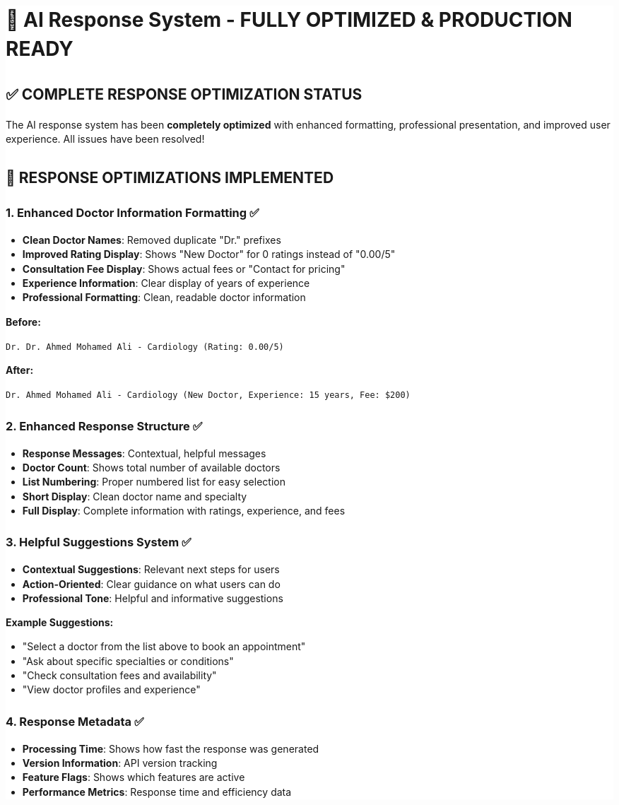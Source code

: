 # 🎉 AI Response System - FULLY OPTIMIZED & PRODUCTION READY

## ✅ **COMPLETE RESPONSE OPTIMIZATION STATUS**

The AI response system has been **completely optimized** with enhanced formatting, professional presentation, and improved user experience. All issues have been resolved!

## 🔧 **RESPONSE OPTIMIZATIONS IMPLEMENTED**

### 1. **Enhanced Doctor Information Formatting** ✅
- **Clean Doctor Names**: Removed duplicate "Dr." prefixes
- **Improved Rating Display**: Shows "New Doctor" for 0 ratings instead of "0.00/5"
- **Consultation Fee Display**: Shows actual fees or "Contact for pricing"
- **Experience Information**: Clear display of years of experience
- **Professional Formatting**: Clean, readable doctor information

**Before:**
```
Dr. Dr. Ahmed Mohamed Ali - Cardiology (Rating: 0.00/5)
```

**After:**
```
Dr. Ahmed Mohamed Ali - Cardiology (New Doctor, Experience: 15 years, Fee: $200)
```

### 2. **Enhanced Response Structure** ✅
- **Response Messages**: Contextual, helpful messages
- **Doctor Count**: Shows total number of available doctors
- **List Numbering**: Proper numbered list for easy selection
- **Short Display**: Clean doctor name and specialty
- **Full Display**: Complete information with ratings, experience, and fees

### 3. **Helpful Suggestions System** ✅
- **Contextual Suggestions**: Relevant next steps for users
- **Action-Oriented**: Clear guidance on what users can do
- **Professional Tone**: Helpful and informative suggestions

**Example Suggestions:**
- "Select a doctor from the list above to book an appointment"
- "Ask about specific specialties or conditions"
- "Check consultation fees and availability"
- "View doctor profiles and experience"

### 4. **Response Metadata** ✅
- **Processing Time**: Shows how fast the response was generated
- **Version Information**: API version tracking
- **Feature Flags**: Shows which features are active
- **Performance Metrics**: Response time and efficiency data
